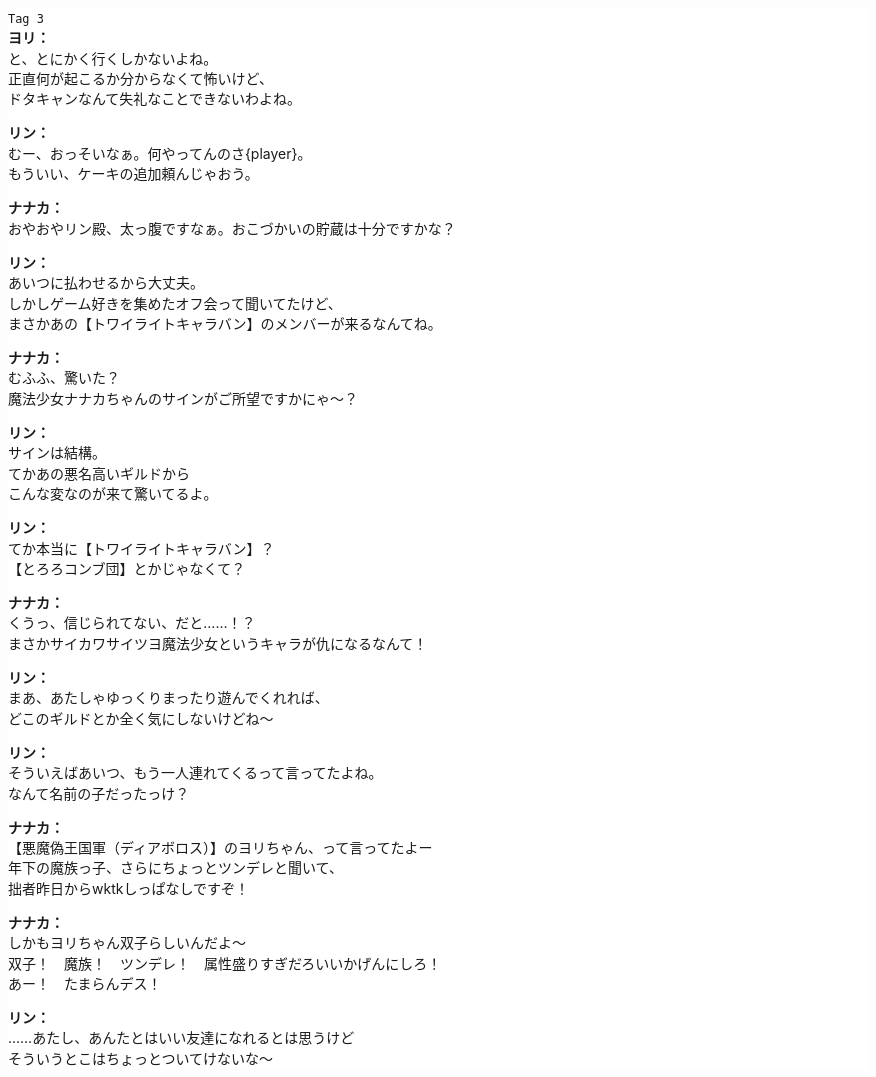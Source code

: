`Tag 3`  
**ヨリ：**  
と、とにかく行くしかないよね。  
正直何が起こるか分からなくて怖いけど、  
ドタキャンなんて失礼なことできないわよね。  
  
**リン：**  
むー、おっそいなぁ。何やってんのさ{player}。  
もういい、ケーキの追加頼んじゃおう。  
  
**ナナカ：**  
おやおやリン殿、太っ腹ですなぁ。おこづかいの貯蔵は十分ですかな？  
  
**リン：**  
あいつに払わせるから大丈夫。  
しかしゲーム好きを集めたオフ会って聞いてたけど、  
まさかあの【トワイライトキャラバン】のメンバーが来るなんてね。  
  
**ナナカ：**  
むふふ、驚いた？  
魔法少女ナナカちゃんのサインがご所望ですかにゃ～？  
  
**リン：**  
サインは結構。  
てかあの悪名高いギルドから  
こんな変なのが来て驚いてるよ。  
  
**リン：**  
てか本当に【トワイライトキャラバン】？  
【とろろコンブ団】とかじゃなくて？  
  
**ナナカ：**  
くうっ、信じられてない、だと……！？  
まさかサイカワサイツヨ魔法少女というキャラが仇になるなんて！  
  
**リン：**  
まあ、あたしゃゆっくりまったり遊んでくれれば、  
どこのギルドとか全く気にしないけどね～  
  
**リン：**  
そういえばあいつ、もう一人連れてくるって言ってたよね。  
なんて名前の子だったっけ？  
  
**ナナカ：**  
【悪魔偽王国軍（ディアボロス）】のヨリちゃん、って言ってたよー  
年下の魔族っ子、さらにちょっとツンデレと聞いて、  
拙者昨日からwktkしっぱなしですぞ！  
  
**ナナカ：**  
しかもヨリちゃん双子らしいんだよ～  
双子！　魔族！　ツンデレ！　属性盛りすぎだろいいかげんにしろ！  
あー！　たまらんデス！  
  
**リン：**  
……あたし、あんたとはいい友達になれるとは思うけど  
そういうとこはちょっとついてけないな～  
  